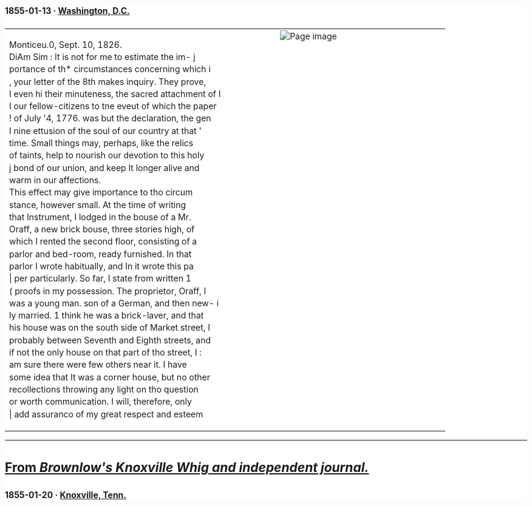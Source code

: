 #### 1855-01-13 &middot; [Washington, D.C.](http://dbpedia.org/resource/Washington%2C_D.C.)

<table style="width: 100%;"><tr><td style="width: 50%">

  
Monticeu.0, Sept. 10, 1826.  
DiAm Sim : It is not for me to estimate the im- j  
portance of th* circumstances concerning which i  
, your letter of the 8th makes inquiry. They prove,  
I even hi their minuteness, the sacred attachment of I  
I our fellow-citizens to tne eveut of which the paper  
! of July &#x27;4, 1776. was but the declaration, the gen­  
I nine ettusion of the soul of our country at that &#x27;  
time. Small things may, perhaps, like the relics  
of taints, help to nourish our devotion to this holy  
j bond of our union, and keep It longer alive and  
warm in our affections.  
This effect may give importance to tho circum­  
stance, however small. At the time of writing  
that Instrument, I lodged in the bouse of a Mr.  
Oraff, a new brick bouse, three stories high, of  
which I rented the second floor, consisting of a  
parlor and bed-room, ready furnished. In that  
parlor I wrote habitually, and In it wrote this pa­  
| per particularly. So far, I state from written 1  
( proofs in my possession. The proprietor, Oraff, I  
was a young man. son of a German, and then new- i  
ly married. 1 think he was a brick-laver, and that  
his house was on the south side of Market street, I  
probably between Seventh and Eighth streets, and  
if not the only house on that part of tho street, I :  
am sure there were few others near it. I have  
some idea that It was a corner house, but no other  
recollections throwing any light on tho question  
or worth communication. I will, therefore, only  
| add assuranco of my great respect and esteem
</td><td style="width: 50%; max-height: 75%; margin: auto; display: block;">
<img alt="Page image" src="https://tile.loc.gov/image-services/iiif/service:ndnp:dlc:batch_dlc_alicanto_ver02:data:sn85042002:00415660996:1855011301:0214/pct:19.575427390569228,59.598300502124374,15.811885528210908,15.046564525127677/!600,600/0/default.jpg"/>
</td>
</tr></table>

---

## [From _Brownlow's Knoxville Whig and independent journal._](https://www.loc.gov/resource/sn83045627/1855-01-20/ed-1/?sp=1)

#### 1855-01-20 &middot; [Knoxville, Tenn.](http://dbpedia.org/resource/Knoxville%2C_Tennessee)
